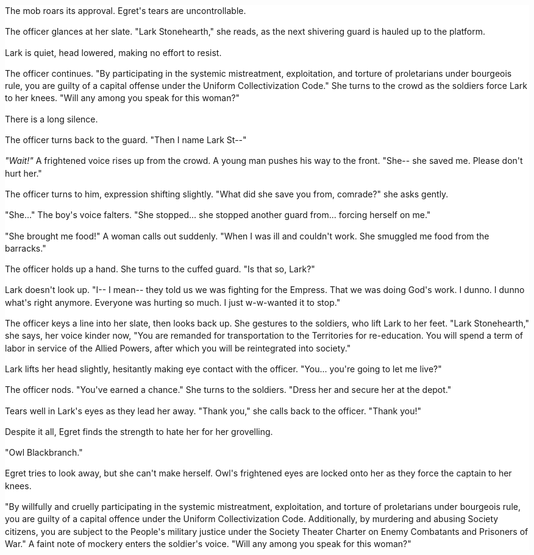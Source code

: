 The mob roars its approval. Egret's tears are uncontrollable.

The officer glances at her slate. "Lark Stonehearth," she reads, as the next shivering guard is hauled up to the platform.

Lark is quiet, head lowered, making no effort to resist.

The officer continues. "By participating in the systemic mistreatment, exploitation, and torture of proletarians under bourgeois rule, you are guilty of a capital offense under the Uniform Collectivization Code." She turns to the crowd as the soldiers force Lark to her knees. "Will any among you speak for this woman?"

There is a long silence.

The officer turns back to the guard. "Then I name Lark St--"

*"Wait!"* A frightened voice rises up from the crowd. A young man pushes his way to the front. "She-- she saved me. Please don't hurt her."

The officer turns to him, expression shifting slightly. "What did she save you from, comrade?" she asks gently.

"She..." The boy's voice falters. "She stopped... she stopped another guard from... forcing herself on me."

"She brought me food!" A woman calls out suddenly. "When I was ill and couldn't work. She smuggled me food from the barracks."

The officer holds up a hand. She turns to the cuffed guard. "Is that so, Lark?"

Lark doesn't look up. "I-- I mean-- they told us we was fighting for the Empress. That we was doing God's work. I dunno. I dunno what's right anymore. Everyone was hurting so much. I just w-w-wanted it to stop."

The officer keys a line into her slate, then looks back up. She gestures to the soldiers, who lift Lark to her feet. "Lark Stonehearth," she says, her voice kinder now, "You are remanded for transportation to the Territories for re-education. You will spend a term of labor in service of the Allied Powers, after which you will be reintegrated into society."

Lark lifts her head slightly, hesitantly making eye contact with the officer. "You... you're going to let me live?"

The officer nods. "You've earned a chance." She turns to the soldiers. "Dress her and secure her at the depot."

Tears well in Lark's eyes as they lead her away. "Thank you," she calls back to the officer. "Thank you!"

Despite it all, Egret finds the strength to hate her for her grovelling.

"Owl Blackbranch."

Egret tries to look away, but she can't make herself. Owl's frightened eyes are locked onto her as they force the captain to her knees.

"By willfully and cruelly participating in the systemic mistreatment, exploitation, and torture of proletarians under bourgeois rule, you are guilty of a capital offence under the Uniform Collectivization Code. Additionally, by murdering and abusing Society citizens, you are subject to the People's military justice under the Society Theater Charter on Enemy Combatants and Prisoners of War." A faint note of mockery enters the soldier's voice. "Will any among you speak for this woman?"
